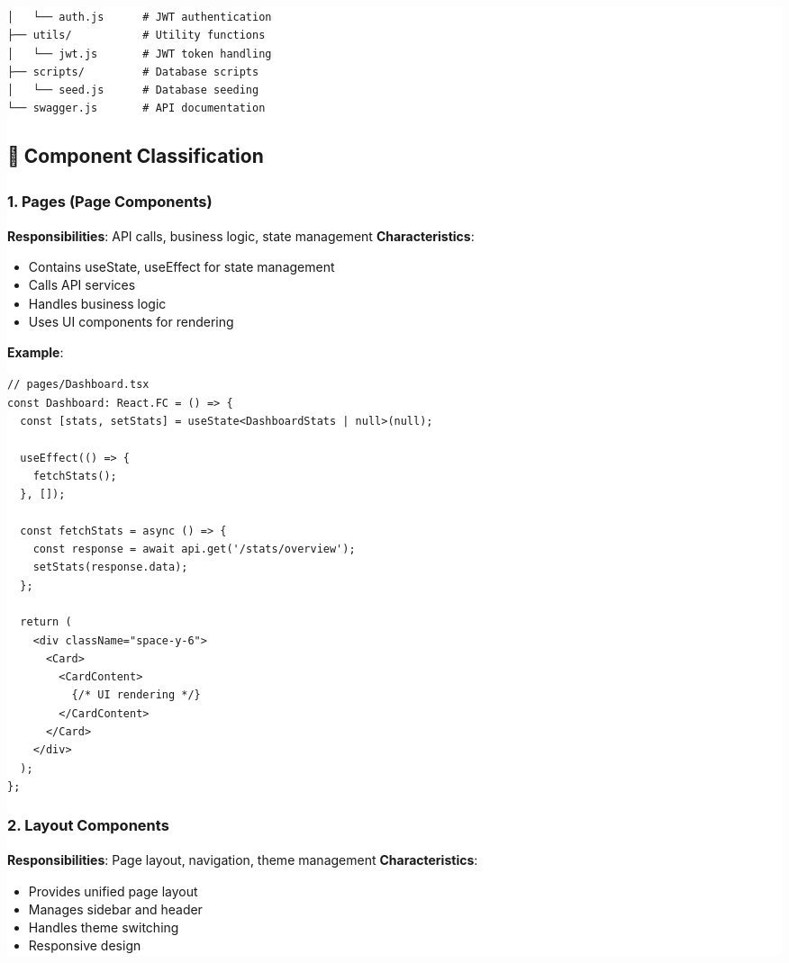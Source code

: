 ```
│   └── auth.js      # JWT authentication
├── utils/           # Utility functions
│   └── jwt.js       # JWT token handling
├── scripts/         # Database scripts
│   └── seed.js      # Database seeding
└── swagger.js       # API documentation
```

## 📁 Component Classification

### 1. Pages (Page Components)
**Responsibilities**: API calls, business logic, state management
**Characteristics**:
- Contains useState, useEffect for state management
- Calls API services
- Handles business logic
- Uses UI components for rendering

**Example**:
```tsx
// pages/Dashboard.tsx
const Dashboard: React.FC = () => {
  const [stats, setStats] = useState<DashboardStats | null>(null);
  
  useEffect(() => {
    fetchStats();
  }, []);
  
  const fetchStats = async () => {
    const response = await api.get('/stats/overview');
    setStats(response.data);
  };
  
  return (
    <div className="space-y-6">
      <Card>
        <CardContent>
          {/* UI rendering */}
        </CardContent>
      </Card>
    </div>
  );
};
```

### 2. Layout Components
**Responsibilities**: Page layout, navigation, theme management
**Characteristics**:
- Provides unified page layout
- Manages sidebar and header
- Handles theme switching
- Responsive design
